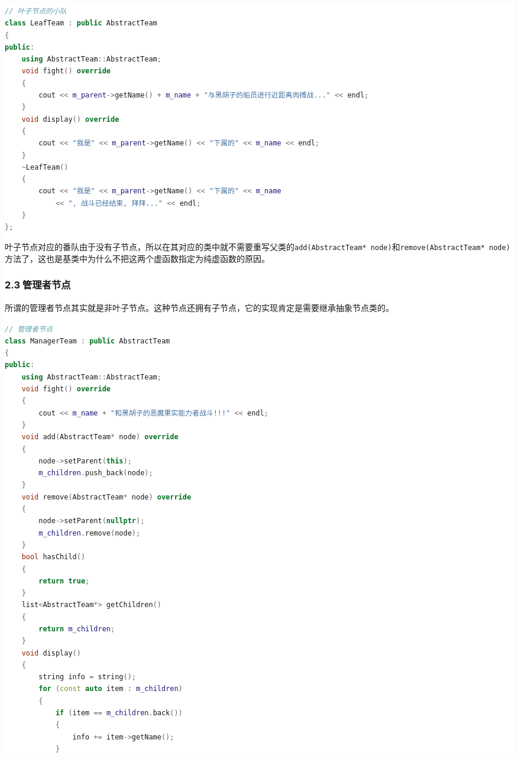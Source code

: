 ```cpp
// 叶子节点的小队
class LeafTeam : public AbstractTeam
{
public:
    using AbstractTeam::AbstractTeam;
    void fight() override
    {
        cout << m_parent->getName() + m_name + "与黑胡子的船员进行近距离肉搏战..." << endl;
    }
    void display() override
    {
        cout << "我是" << m_parent->getName() << "下属的" << m_name << endl;
    }
    ~LeafTeam()
    {
        cout << "我是" << m_parent->getName() << "下属的" << m_name 
            << ", 战斗已经结束, 拜拜..." << endl;
    }
};
```

叶子节点对应的番队由于没有子节点，所以在其对应的类中就不需要重写父类的`add(AbstractTeam* node)`和`remove(AbstractTeam* node)`方法了，这也是基类中为什么不把这两个虚函数指定为纯虚函数的原因。

### 2.3 管理者节点
所谓的管理者节点其实就是非叶子节点。这种节点还拥有子节点，它的实现肯定是需要继承抽象节点类的。

```cpp
// 管理者节点
class ManagerTeam : public AbstractTeam
{
public:
    using AbstractTeam::AbstractTeam;
    void fight() override
    {
        cout << m_name + "和黑胡子的恶魔果实能力者战斗!!!" << endl;
    }
    void add(AbstractTeam* node) override
    {
        node->setParent(this);
        m_children.push_back(node);
    }
    void remove(AbstractTeam* node) override
    {
        node->setParent(nullptr);
        m_children.remove(node);
    }
    bool hasChild()
    {
        return true;
    }
    list<AbstractTeam*> getChildren()
    {
        return m_children;
    }
    void display()
    {
        string info = string();
        for (const auto item : m_children)
        {
            if (item == m_children.back())
            {
                info += item->getName();
            }
```